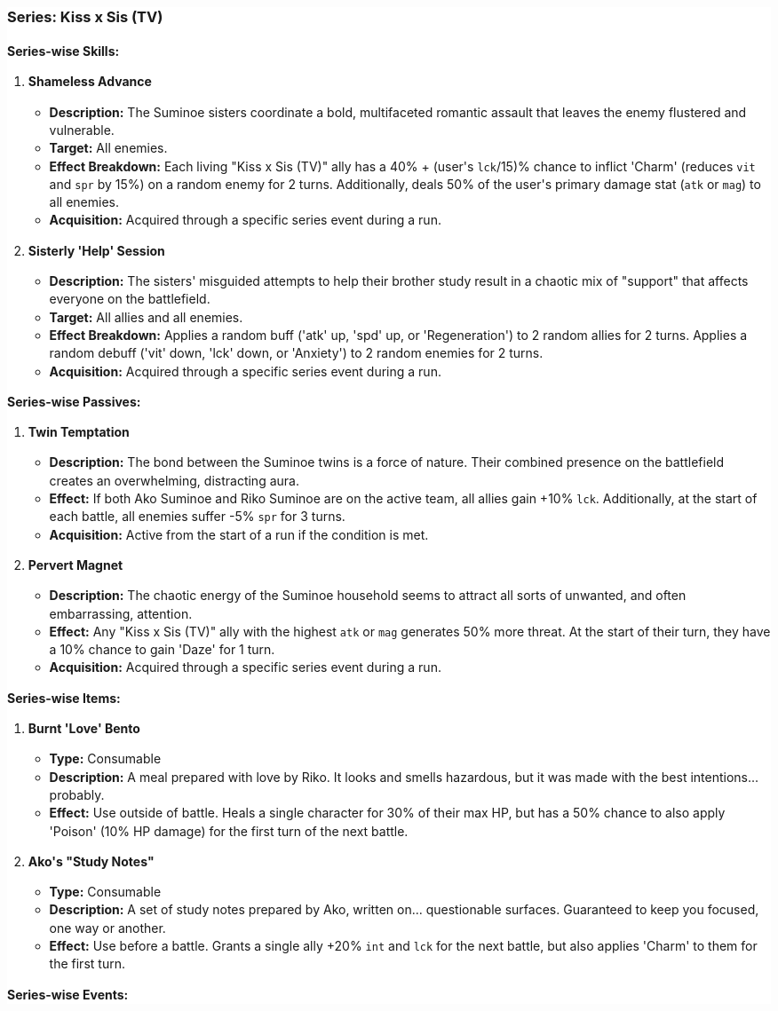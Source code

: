 ### **Series: Kiss x Sis (TV)**

**Series-wise Skills:**

1.  **Shameless Advance**
    *   **Description:** The Suminoe sisters coordinate a bold, multifaceted romantic assault that leaves the enemy flustered and vulnerable.
    *   **Target:** All enemies.
    *   **Effect Breakdown:** Each living "Kiss x Sis (TV)" ally has a 40% + (user's `lck`/15)% chance to inflict 'Charm' (reduces `vit` and `spr` by 15%) on a random enemy for 2 turns. Additionally, deals 50% of the user's primary damage stat (`atk` or `mag`) to all enemies.
    *   **Acquisition:** Acquired through a specific series event during a run.

2.  **Sisterly 'Help' Session**
    *   **Description:** The sisters' misguided attempts to help their brother study result in a chaotic mix of "support" that affects everyone on the battlefield.
    *   **Target:** All allies and all enemies.
    *   **Effect Breakdown:** Applies a random buff ('atk' up, 'spd' up, or 'Regeneration') to 2 random allies for 2 turns. Applies a random debuff ('vit' down, 'lck' down, or 'Anxiety') to 2 random enemies for 2 turns.
    *   **Acquisition:** Acquired through a specific series event during a run.

**Series-wise Passives:**

1.  **Twin Temptation**
    *   **Description:** The bond between the Suminoe twins is a force of nature. Their combined presence on the battlefield creates an overwhelming, distracting aura.
    *   **Effect:** If both Ako Suminoe and Riko Suminoe are on the active team, all allies gain +10% `lck`. Additionally, at the start of each battle, all enemies suffer -5% `spr` for 3 turns.
    *   **Acquisition:** Active from the start of a run if the condition is met.

2.  **Pervert Magnet**
    *   **Description:** The chaotic energy of the Suminoe household seems to attract all sorts of unwanted, and often embarrassing, attention.
    *   **Effect:** Any "Kiss x Sis (TV)" ally with the highest `atk` or `mag` generates 50% more threat. At the start of their turn, they have a 10% chance to gain 'Daze' for 1 turn.
    *   **Acquisition:** Acquired through a specific series event during a run.

**Series-wise Items:**

1.  **Burnt 'Love' Bento**
    *   **Type:** Consumable
    *   **Description:** A meal prepared with love by Riko. It looks and smells hazardous, but it was made with the best intentions... probably.
    *   **Effect:** Use outside of battle. Heals a single character for 30% of their max HP, but has a 50% chance to also apply 'Poison' (10% HP damage) for the first turn of the next battle.

2.  **Ako's "Study Notes"**
    *   **Type:** Consumable
    *   **Description:** A set of study notes prepared by Ako, written on... questionable surfaces. Guaranteed to keep you focused, one way or another.
    *   **Effect:** Use before a battle. Grants a single ally +20% `int` and `lck` for the next battle, but also applies 'Charm' to them for the first turn.

**Series-wise Events:**
